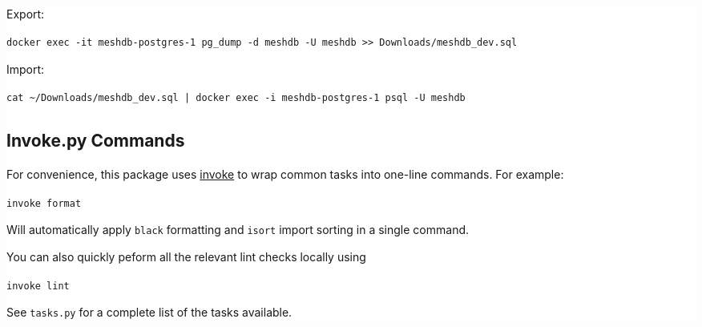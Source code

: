 Export:

```
docker exec -it meshdb-postgres-1 pg_dump -d meshdb -U meshdb >> Downloads/meshdb_dev.sql
```

Import:

```
cat ~/Downloads/meshdb_dev.sql | docker exec -i meshdb-postgres-1 psql -U meshdb
```

## Invoke.py Commands

For convenience, this package uses [invoke](https://www.pyinvoke.org/) to wrap
common tasks into one-line commands. For example:

```sh
invoke format
```

Will automatically apply `black` formatting and `isort` import sorting in a
single command.

You can also quickly peform all the relevant lint checks locally using
```sh
invoke lint
```

See `tasks.py` for a complete list of the tasks available.

